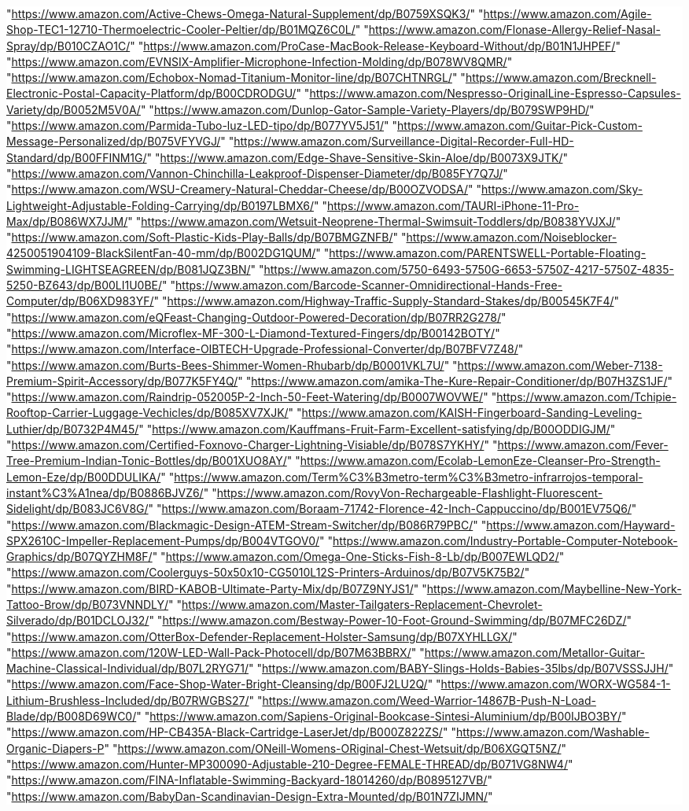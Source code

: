 "https://www.amazon.com/Active-Chews-Omega-Natural-Supplement/dp/B0759XSQK3/"
"https://www.amazon.com/Agile-Shop-TEC1-12710-Thermoelectric-Cooler-Peltier/dp/B01MQZ6C0L/"
"https://www.amazon.com/Flonase-Allergy-Relief-Nasal-Spray/dp/B010CZAO1C/"
"https://www.amazon.com/ProCase-MacBook-Release-Keyboard-Without/dp/B01N1JHPEF/"
"https://www.amazon.com/EVNSIX-Amplifier-Microphone-Infection-Molding/dp/B078WV8QMR/"
"https://www.amazon.com/Echobox-Nomad-Titanium-Monitor-line/dp/B07CHTNRGL/"
"https://www.amazon.com/Brecknell-Electronic-Postal-Capacity-Platform/dp/B00CDRODGU/"
"https://www.amazon.com/Nespresso-OriginalLine-Espresso-Capsules-Variety/dp/B0052M5V0A/"
"https://www.amazon.com/Dunlop-Gator-Sample-Variety-Players/dp/B079SWP9HD/"
"https://www.amazon.com/Parmida-Tubo-luz-LED-tipo/dp/B077YV5J51/"
"https://www.amazon.com/Guitar-Pick-Custom-Message-Personalized/dp/B075VFYVGJ/"
"https://www.amazon.com/Surveillance-Digital-Recorder-Full-HD-Standard/dp/B00FFINM1G/"
"https://www.amazon.com/Edge-Shave-Sensitive-Skin-Aloe/dp/B0073X9JTK/"
"https://www.amazon.com/Vannon-Chinchilla-Leakproof-Dispenser-Diameter/dp/B085FY7Q7J/"
"https://www.amazon.com/WSU-Creamery-Natural-Cheddar-Cheese/dp/B00OZVODSA/"
"https://www.amazon.com/Sky-Lightweight-Adjustable-Folding-Carrying/dp/B0197LBMX6/"
"https://www.amazon.com/TAURI-iPhone-11-Pro-Max/dp/B086WX7JJM/"
"https://www.amazon.com/Wetsuit-Neoprene-Thermal-Swimsuit-Toddlers/dp/B0838YVJXJ/"
"https://www.amazon.com/Soft-Plastic-Kids-Play-Balls/dp/B07BMGZNFB/"
"https://www.amazon.com/Noiseblocker-4250051904109-BlackSilentFan-40-mm/dp/B002DG1QUM/"
"https://www.amazon.com/PARENTSWELL-Portable-Floating-Swimming-LIGHTSEAGREEN/dp/B081JQZ3BN/"
"https://www.amazon.com/5750-6493-5750G-6653-5750Z-4217-5750Z-4835-5250-BZ643/dp/B00LI1U0BE/"
"https://www.amazon.com/Barcode-Scanner-Omnidirectional-Hands-Free-Computer/dp/B06XD983YF/"
"https://www.amazon.com/Highway-Traffic-Supply-Standard-Stakes/dp/B00545K7F4/"
"https://www.amazon.com/eQFeast-Changing-Outdoor-Powered-Decoration/dp/B07RR2G278/"
"https://www.amazon.com/Microflex-MF-300-L-Diamond-Textured-Fingers/dp/B00142BOTY/"
"https://www.amazon.com/Interface-OIBTECH-Upgrade-Professional-Converter/dp/B07BFV7Z48/"
"https://www.amazon.com/Burts-Bees-Shimmer-Women-Rhubarb/dp/B0001VKL7U/"
"https://www.amazon.com/Weber-7138-Premium-Spirit-Accessory/dp/B077K5FY4Q/"
"https://www.amazon.com/amika-The-Kure-Repair-Conditioner/dp/B07H3ZS1JF/"
"https://www.amazon.com/Raindrip-052005P-2-Inch-50-Feet-Watering/dp/B0007WOVWE/"
"https://www.amazon.com/Tchipie-Rooftop-Carrier-Luggage-Vechicles/dp/B085XV7XJK/"
"https://www.amazon.com/KAISH-Fingerboard-Sanding-Leveling-Luthier/dp/B0732P4M45/"
"https://www.amazon.com/Kauffmans-Fruit-Farm-Excellent-satisfying/dp/B00ODDIGJM/"
"https://www.amazon.com/Certified-Foxnovo-Charger-Lightning-Visiable/dp/B078S7YKHY/"
"https://www.amazon.com/Fever-Tree-Premium-Indian-Tonic-Bottles/dp/B001XUO8AY/"
"https://www.amazon.com/Ecolab-LemonEze-Cleanser-Pro-Strength-Lemon-Eze/dp/B00DDULIKA/"
"https://www.amazon.com/Term%C3%B3metro-term%C3%B3metro-infrarrojos-temporal-instant%C3%A1nea/dp/B0886BJVZ6/"
"https://www.amazon.com/RovyVon-Rechargeable-Flashlight-Fluorescent-Sidelight/dp/B083JC6V8G/"
"https://www.amazon.com/Boraam-71742-Florence-42-Inch-Cappuccino/dp/B001EV75Q6/"
"https://www.amazon.com/Blackmagic-Design-ATEM-Stream-Switcher/dp/B086R79PBC/"
"https://www.amazon.com/Hayward-SPX2610C-Impeller-Replacement-Pumps/dp/B004VTGOV0/"
"https://www.amazon.com/Industry-Portable-Computer-Notebook-Graphics/dp/B07QYZHM8F/"
"https://www.amazon.com/Omega-One-Sticks-Fish-8-Lb/dp/B007EWLQD2/"
"https://www.amazon.com/Coolerguys-50x50x10-CG5010L12S-Printers-Arduinos/dp/B07V5K75B2/"
"https://www.amazon.com/BIRD-KABOB-Ultimate-Party-Mix/dp/B07Z9NYJS1/"
"https://www.amazon.com/Maybelline-New-York-Tattoo-Brow/dp/B073VNNDLY/"
"https://www.amazon.com/Master-Tailgaters-Replacement-Chevrolet-Silverado/dp/B01DCLOJ32/"
"https://www.amazon.com/Bestway-Power-10-Foot-Ground-Swimming/dp/B07MFC26DZ/"
"https://www.amazon.com/OtterBox-Defender-Replacement-Holster-Samsung/dp/B07XYHLLGX/"
"https://www.amazon.com/120W-LED-Wall-Pack-Photocell/dp/B07M63BBRX/"
"https://www.amazon.com/Metallor-Guitar-Machine-Classical-Individual/dp/B07L2RYG71/"
"https://www.amazon.com/BABY-Slings-Holds-Babies-35lbs/dp/B07VSSSJJH/"
"https://www.amazon.com/Face-Shop-Water-Bright-Cleansing/dp/B00FJ2LU2Q/"
"https://www.amazon.com/WORX-WG584-1-Lithium-Brushless-Included/dp/B07RWGBS27/"
"https://www.amazon.com/Weed-Warrior-14867B-Push-N-Load-Blade/dp/B008D69WC0/"
"https://www.amazon.com/Sapiens-Original-Bookcase-Sintesi-Aluminium/dp/B00IJBO3BY/"
"https://www.amazon.com/HP-CB435A-Black-Cartridge-LaserJet/dp/B000Z822ZS/"
"https://www.amazon.com/Washable-Organic-Diapers-P"
"https://www.amazon.com/ONeill-Womens-ORiginal-Chest-Wetsuit/dp/B06XGQT5NZ/"
"https://www.amazon.com/Hunter-MP300090-Adjustable-210-Degree-FEMALE-THREAD/dp/B071VG8NW4/"
"https://www.amazon.com/FINA-Inflatable-Swimming-Backyard-18014260/dp/B0895127VB/"
"https://www.amazon.com/BabyDan-Scandinavian-Design-Extra-Mounted/dp/B01N7ZIJMN/"